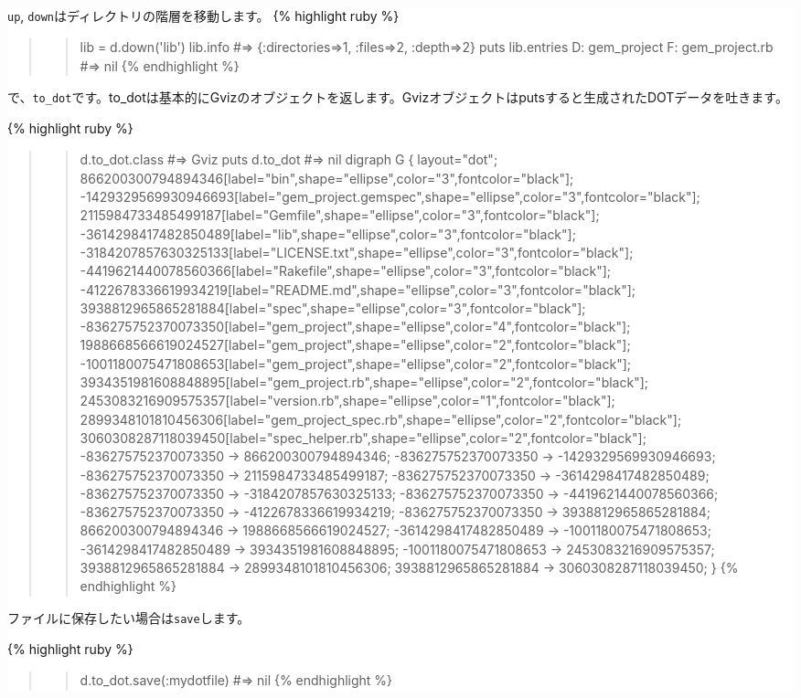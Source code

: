 `up`, `down`はディレクトリの階層を移動します。
{% highlight ruby %}
>> lib = d.down('lib')
>> lib.info #=> {:directories=>1, :files=>2, :depth=>2}
>> puts lib.entries
D: gem_project
F: gem_project.rb   #=> nil
{% endhighlight %}

で、`to_dot`です。to_dotは基本的にGvizのオブジェクトを返します。Gvizオブジェクトはputsすると生成されたDOTデータを吐きます。

{% highlight ruby %}
>> d.to_dot.class #=> Gviz
>> puts d.to_dot #=> nil
digraph G {
  layout="dot";
  866200300794894346[label="bin",shape="ellipse",color="3",fontcolor="black"];
  -1429329569930946693[label="gem_project.gemspec",shape="ellipse",color="3",fontcolor="black"];
  2115984733485499187[label="Gemfile",shape="ellipse",color="3",fontcolor="black"];
  -3614298417482850489[label="lib",shape="ellipse",color="3",fontcolor="black"];
  -3184207857630325133[label="LICENSE.txt",shape="ellipse",color="3",fontcolor="black"];
  -4419621440078560366[label="Rakefile",shape="ellipse",color="3",fontcolor="black"];
  -4122678336619934219[label="README.md",shape="ellipse",color="3",fontcolor="black"];
  3938812965865281884[label="spec",shape="ellipse",color="3",fontcolor="black"];
  -836275752370073350[label="gem_project",shape="ellipse",color="4",fontcolor="black"];
  1988668566619024527[label="gem_project",shape="ellipse",color="2",fontcolor="black"];
  -1001180075471808653[label="gem_project",shape="ellipse",color="2",fontcolor="black"];
  3934351981608848895[label="gem_project.rb",shape="ellipse",color="2",fontcolor="black"];
  2453083216909575357[label="version.rb",shape="ellipse",color="1",fontcolor="black"];
  2899348101810456306[label="gem_project_spec.rb",shape="ellipse",color="2",fontcolor="black"];
  3060308287118039450[label="spec_helper.rb",shape="ellipse",color="2",fontcolor="black"];
  -836275752370073350 -> 866200300794894346;
  -836275752370073350 -> -1429329569930946693;
  -836275752370073350 -> 2115984733485499187;
  -836275752370073350 -> -3614298417482850489;
  -836275752370073350 -> -3184207857630325133;
  -836275752370073350 -> -4419621440078560366;
  -836275752370073350 -> -4122678336619934219;
  -836275752370073350 -> 3938812965865281884;
  866200300794894346 -> 1988668566619024527;
  -3614298417482850489 -> -1001180075471808653;
  -3614298417482850489 -> 3934351981608848895;
  -1001180075471808653 -> 2453083216909575357;
  3938812965865281884 -> 2899348101810456306;
  3938812965865281884 -> 3060308287118039450;
}
{% endhighlight %}

ファイルに保存したい場合は`save`します。

{% highlight ruby %}
>> d.to_dot.save(:mydotfile) #=> nil
{% endhighlight %}
